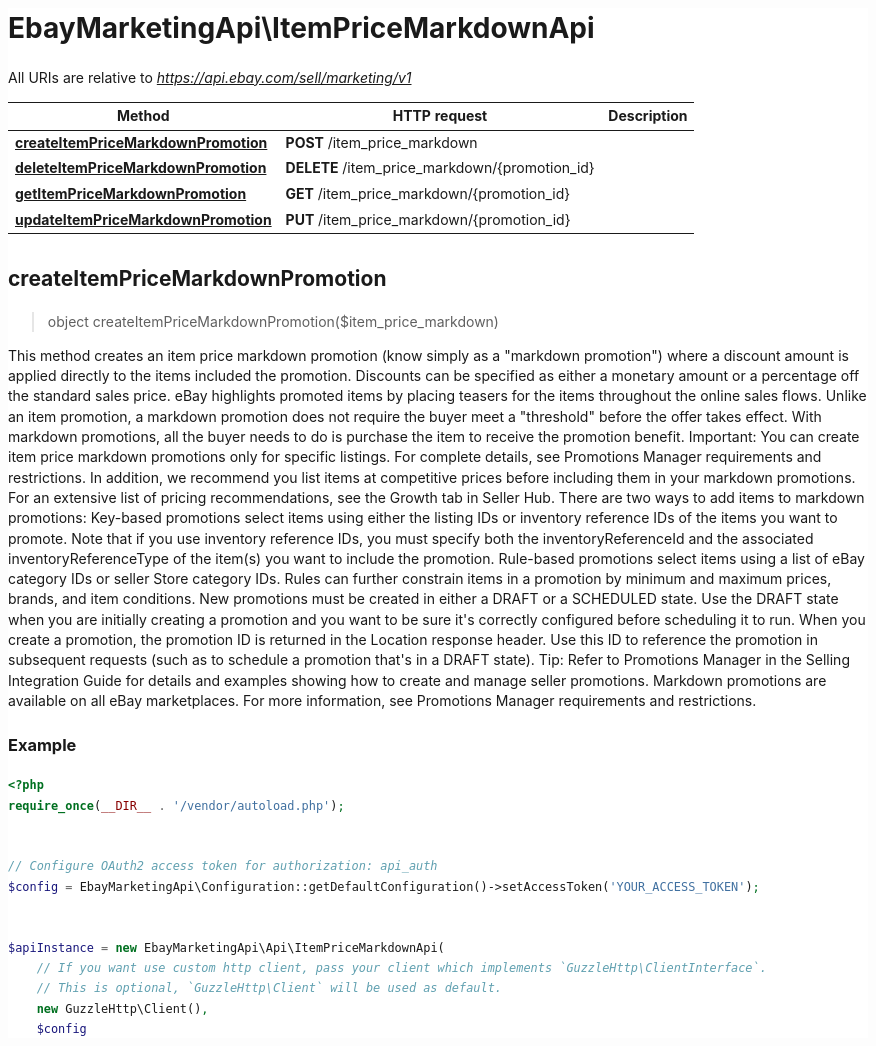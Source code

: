 # EbayMarketingApi\ItemPriceMarkdownApi

All URIs are relative to *https://api.ebay.com/sell/marketing/v1*

Method | HTTP request | Description
------------- | ------------- | -------------
[**createItemPriceMarkdownPromotion**](ItemPriceMarkdownApi.md#createItemPriceMarkdownPromotion) | **POST** /item_price_markdown | 
[**deleteItemPriceMarkdownPromotion**](ItemPriceMarkdownApi.md#deleteItemPriceMarkdownPromotion) | **DELETE** /item_price_markdown/{promotion_id} | 
[**getItemPriceMarkdownPromotion**](ItemPriceMarkdownApi.md#getItemPriceMarkdownPromotion) | **GET** /item_price_markdown/{promotion_id} | 
[**updateItemPriceMarkdownPromotion**](ItemPriceMarkdownApi.md#updateItemPriceMarkdownPromotion) | **PUT** /item_price_markdown/{promotion_id} | 



## createItemPriceMarkdownPromotion

> object createItemPriceMarkdownPromotion($item_price_markdown)



This method creates an item price markdown promotion (know simply as a &quot;markdown promotion&quot;) where a discount amount is applied directly to the items included the promotion. Discounts can be specified as either a monetary amount or a percentage off the standard sales price. eBay highlights promoted items by placing teasers for the items throughout the online sales flows. Unlike an item promotion, a markdown promotion does not require the buyer meet a &quot;threshold&quot; before the offer takes effect. With markdown promotions, all the buyer needs to do is purchase the item to receive the promotion benefit. Important: You can create item price markdown promotions only for specific listings. For complete details, see Promotions Manager requirements and restrictions. In addition, we recommend you list items at competitive prices before including them in your markdown promotions. For an extensive list of pricing recommendations, see the Growth tab in Seller Hub. There are two ways to add items to markdown promotions: Key-based promotions select items using either the listing IDs or inventory reference IDs of the items you want to promote. Note that if you use inventory reference IDs, you must specify both the inventoryReferenceId and the associated inventoryReferenceType of the item(s) you want to include the promotion. Rule-based promotions select items using a list of eBay category IDs or seller Store category IDs. Rules can further constrain items in a promotion by minimum and maximum prices, brands, and item conditions. New promotions must be created in either a DRAFT or a SCHEDULED state. Use the DRAFT state when you are initially creating a promotion and you want to be sure it's correctly configured before scheduling it to run. When you create a promotion, the promotion ID is returned in the Location response header. Use this ID to reference the promotion in subsequent requests (such as to schedule a promotion that's in a DRAFT state). Tip: Refer to Promotions Manager in the Selling Integration Guide for details and examples showing how to create and manage seller promotions. Markdown promotions are available on all eBay marketplaces. For more information, see Promotions Manager requirements and restrictions.

### Example

```php
<?php
require_once(__DIR__ . '/vendor/autoload.php');


// Configure OAuth2 access token for authorization: api_auth
$config = EbayMarketingApi\Configuration::getDefaultConfiguration()->setAccessToken('YOUR_ACCESS_TOKEN');


$apiInstance = new EbayMarketingApi\Api\ItemPriceMarkdownApi(
    // If you want use custom http client, pass your client which implements `GuzzleHttp\ClientInterface`.
    // This is optional, `GuzzleHttp\Client` will be used as default.
    new GuzzleHttp\Client(),
    $config
```